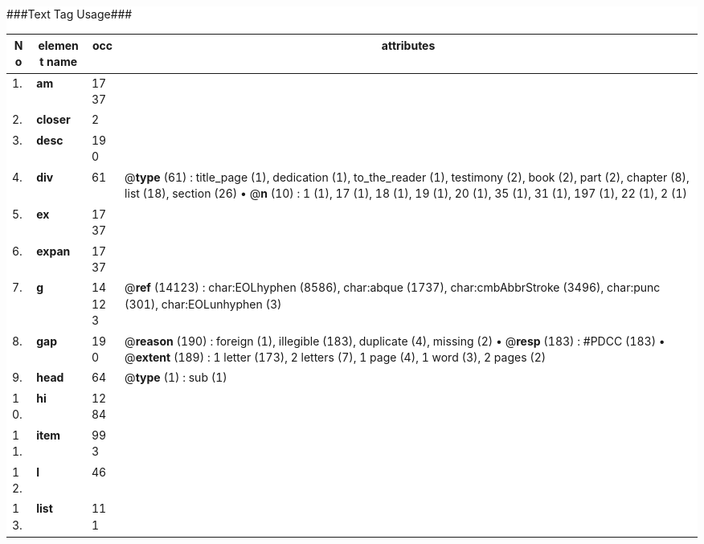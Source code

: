 
###Text Tag Usage###

|No|element name|occ|attributes|
|---|---|---|---|
|1.|__am__|1737||
|2.|__closer__|2||
|3.|__desc__|190||
|4.|__div__|61| @__type__ (61) : title_page (1), dedication (1), to_the_reader (1), testimony (2), book (2), part (2), chapter (8), list (18), section (26)  •  @__n__ (10) : 1 (1), 17 (1), 18 (1), 19 (1), 20 (1), 35 (1), 31 (1), 197 (1), 22 (1), 2 (1)|
|5.|__ex__|1737||
|6.|__expan__|1737||
|7.|__g__|14123| @__ref__ (14123) : char:EOLhyphen (8586), char:abque (1737), char:cmbAbbrStroke (3496), char:punc (301), char:EOLunhyphen (3)|
|8.|__gap__|190| @__reason__ (190) : foreign (1), illegible (183), duplicate (4), missing (2)  •  @__resp__ (183) : #PDCC (183)  •  @__extent__ (189) : 1 letter (173), 2 letters (7), 1 page (4), 1 word (3), 2 pages (2)|
|9.|__head__|64| @__type__ (1) : sub (1)|
|10.|__hi__|1284||
|11.|__item__|993||
|12.|__l__|46||
|13.|__list__|111||